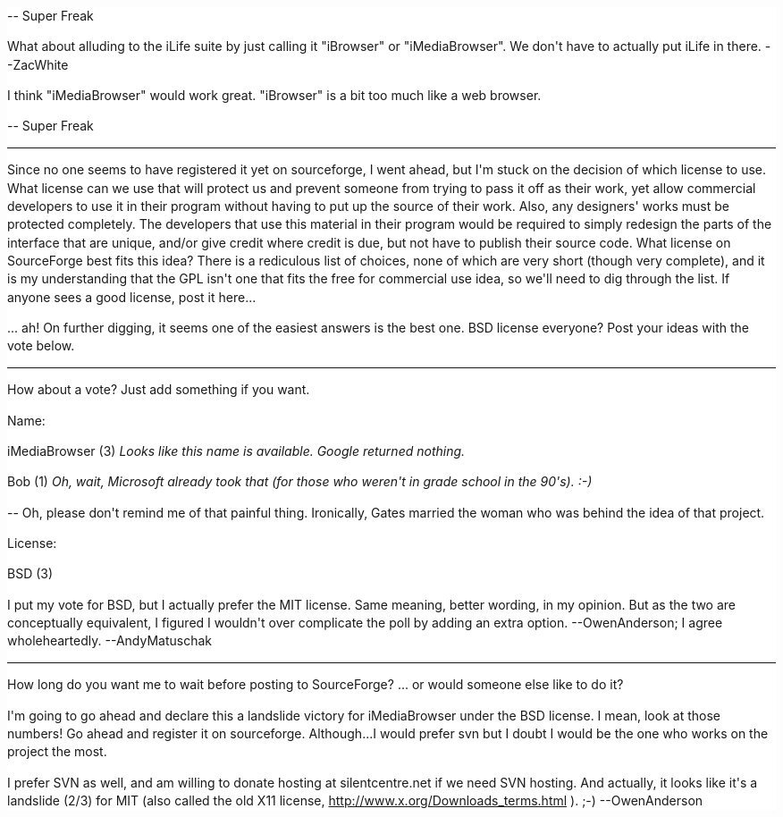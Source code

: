 -- Super Freak

What about alluding to the iLife suite by just calling it "iBrowser" or "iMediaBrowser". We don't have to actually put iLife in there.
--ZacWhite

I think "iMediaBrowser" would work great. "iBrowser" is a bit too much like a web browser.

-- Super Freak

----

Since no one seems to have registered it yet on sourceforge, I went ahead, but I'm stuck on the decision of which license to use. What license can we use that will protect us and prevent someone from trying to pass it off as their work, yet allow commercial developers to use it in their program without having to put up the source of their work. Also, any designers' works must be protected completely. The developers that use this material in their program would be required to simply redesign the parts of the interface that are unique, and/or give credit where credit is due, but not have to publish their source code. What license on SourceForge best fits this idea? There is a rediculous list of choices, none of which are very short (though very complete), and it is my understanding that the GPL isn't one that fits the free for commercial use idea, so we'll need to dig through the list. If anyone sees a good license, post it here...

... ah! On further digging, it seems one of the easiest answers is the best one. BSD license everyone? Post your ideas with the vote below.

----
How about a vote? Just add something if you want.

Name:

  iMediaBrowser (3) *Looks like this name is available. Google returned nothing.*

  Bob (1) *Oh, wait, Microsoft already took that (for those who weren't in grade school in the 90's). :-)*

-- Oh, please don't remind me of that painful thing. Ironically, Gates married the woman who was behind the idea of that project.

License:

  BSD (3)

I put my vote for BSD, but I actually prefer the MIT license.  Same meaning, better wording, in my opinion. But as the two are conceptually equivalent, I figured I wouldn't over complicate the poll by adding an extra option. --OwenAnderson; I agree wholeheartedly. --AndyMatuschak

----

How long do you want me to wait before posting to SourceForge? ... or would someone else like to do it?

I'm going to go ahead and declare this a landslide victory for iMediaBrowser under the BSD license. I mean, look at those numbers! Go ahead and register it on sourceforge. Although...I would prefer svn but I doubt I would be the one who works on the project the most.

I prefer SVN as well, and am willing to donate hosting at silentcentre.net if we need SVN hosting. And actually, it looks like it's a landslide (2/3) for MIT (also called the old X11 license, http://www.x.org/Downloads_terms.html ). ;-) --OwenAnderson
